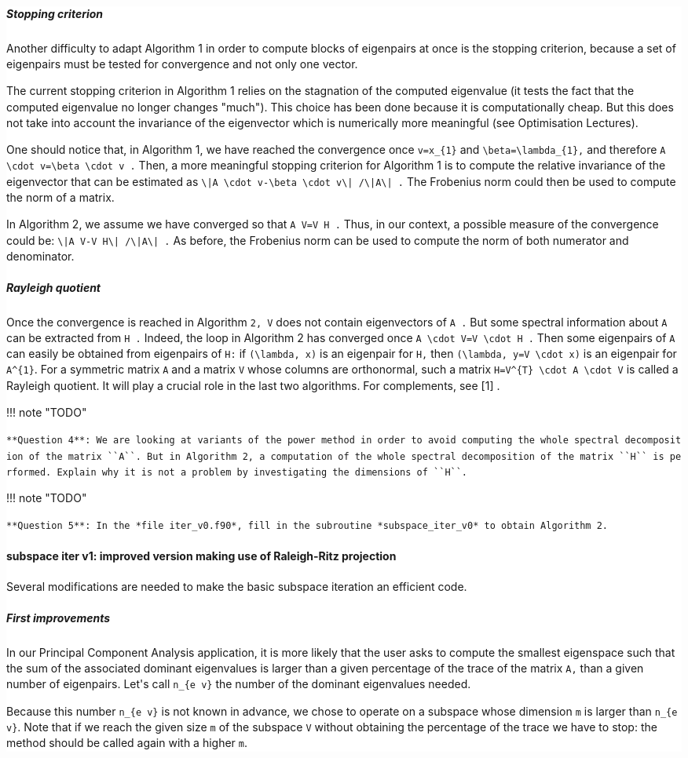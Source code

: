 ##### Stopping criterion

Another difficulty to adapt Algorithm 1 in order to compute blocks of eigenpairs at once is the stopping criterion, because a set of eigenpairs must be tested for convergence and not only one vector.

The current stopping criterion in Algorithm 1 relies on the stagnation of the computed eigenvalue (it tests the fact that the computed eigenvalue no longer changes "much"). This choice has been done because it is computationally cheap. But this does not take into account the invariance of the eigenvector which is numerically more meaningful (see Optimisation Lectures).

One should notice that, in Algorithm 1, we have reached the convergence once ``v=x_{1}`` and ``\beta=\lambda_{1},`` and therefore ``A \cdot v=\beta \cdot v .`` Then, a more meaningful stopping criterion for Algorithm 1 is to compute the relative invariance of the eigenvector that can be estimated as ``\|A \cdot v-\beta \cdot v\| /\|A\| .`` The Frobenius norm could then be used to compute the norm of a matrix.

In Algorithm 2, we assume we have converged so that ``A V=V H .`` Thus, in our context, a possible measure of the convergence could be: ``\|A V-V H\| /\|A\| .`` As before, the Frobenius norm can be used to compute the norm of both numerator and denominator.

##### Rayleigh quotient

Once the convergence is reached in Algorithm ``2, V`` does not contain eigenvectors of ``A .`` But some spectral information about ``A`` can be extracted from ``H .`` Indeed, the loop in Algorithm 2 has converged once ``A \cdot V=V \cdot H .`` Then some eigenpairs of ``A`` can easily be obtained from eigenpairs of ``H:`` if ``(\lambda, x)`` is an eigenpair for ``H,`` then ``(\lambda, y=V \cdot x)`` is an eigenpair for ``A^{1}``. For a symmetric matrix ``A`` and a matrix ``V`` whose columns are orthonormal, such a matrix ``H=V^{T} \cdot A \cdot V`` is called a Rayleigh quotient. It will play a crucial role in the last two algorithms. For complements, see \[1\] .

!!! note "TODO"

    **Question 4**: We are looking at variants of the power method in order to avoid computing the whole spectral decomposition of the matrix ``A``. But in Algorithm 2, a computation of the whole spectral decomposition of the matrix ``H`` is performed. Explain why it is not a problem by investigating the dimensions of ``H``.

!!! note "TODO"

    **Question 5**: In the *file iter_v0.f90*, fill in the subroutine *subspace_iter_v0* to obtain Algorithm 2.

#### subspace iter v1: improved version making use of Raleigh-Ritz projection
Several modifications are needed to make the basic subspace iteration an efficient code.

##### First improvements

In our Principal Component Analysis application, it is more likely that the user asks to compute the smallest eigenspace such that the sum of the associated dominant eigenvalues is larger than a given percentage of the trace of the matrix ``A,`` than a given number of eigenpairs. Let's call ``n_{e v}`` the number of the dominant eigenvalues needed.

Because this number ``n_{e v}`` is not known in advance, we chose to operate on a subspace whose dimension ``m`` is larger than ``n_{e v}``. Note that if we reach the given size ``m`` of the subspace ``V`` without obtaining the percentage of the trace we have to stop: the method should be called again with a higher ``m``.

